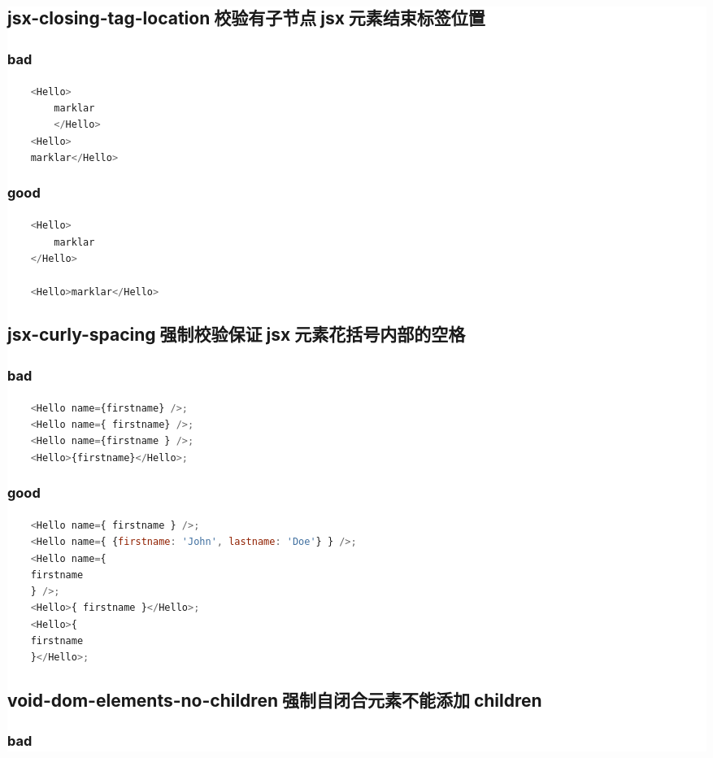 ## jsx-closing-tag-location 校验有子节点 jsx 元素结束标签位置

### bad

```js
    <Hello>
        marklar
        </Hello>
    <Hello>
    marklar</Hello>
```

### good

```js
    <Hello>
        marklar
    </Hello>

    <Hello>marklar</Hello>
```

## jsx-curly-spacing 强制校验保证 jsx 元素花括号内部的空格

### bad

```js
    <Hello name={firstname} />;
    <Hello name={ firstname} />;
    <Hello name={firstname } />;
    <Hello>{firstname}</Hello>;
```

### good

```js
    <Hello name={ firstname } />;
    <Hello name={ {firstname: 'John', lastname: 'Doe'} } />;
    <Hello name={
    firstname
    } />;
    <Hello>{ firstname }</Hello>;
    <Hello>{
    firstname
    }</Hello>;
```

## void-dom-elements-no-children 强制自闭合元素不能添加 children

### bad
